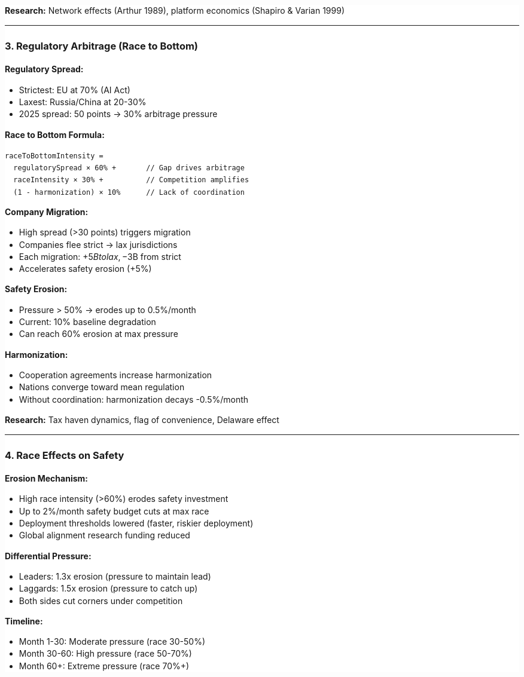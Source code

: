**Research:** Network effects (Arthur 1989), platform economics (Shapiro & Varian 1999)

---

### 3. **Regulatory Arbitrage (Race to Bottom)**

**Regulatory Spread:**
- Strictest: EU at 70% (AI Act)
- Laxest: Russia/China at 20-30%
- 2025 spread: 50 points → 30% arbitrage pressure

**Race to Bottom Formula:**
```
raceToBottomIntensity = 
  regulatorySpread × 60% +       // Gap drives arbitrage
  raceIntensity × 30% +          // Competition amplifies
  (1 - harmonization) × 10%      // Lack of coordination
```

**Company Migration:**
- High spread (>30 points) triggers migration
- Companies flee strict → lax jurisdictions
- Each migration: +$5B to lax, -$3B from strict
- Accelerates safety erosion (+5%)

**Safety Erosion:**
- Pressure > 50% → erodes up to 0.5%/month
- Current: 10% baseline degradation
- Can reach 60% erosion at max pressure

**Harmonization:**
- Cooperation agreements increase harmonization
- Nations converge toward mean regulation
- Without coordination: harmonization decays -0.5%/month

**Research:** Tax haven dynamics, flag of convenience, Delaware effect

---

### 4. **Race Effects on Safety**

**Erosion Mechanism:**
- High race intensity (>60%) erodes safety investment
- Up to 2%/month safety budget cuts at max race
- Deployment thresholds lowered (faster, riskier deployment)
- Global alignment research funding reduced

**Differential Pressure:**
- Leaders: 1.3x erosion (pressure to maintain lead)
- Laggards: 1.5x erosion (pressure to catch up)
- Both sides cut corners under competition

**Timeline:**
- Month 1-30: Moderate pressure (race 30-50%)
- Month 30-60: High pressure (race 50-70%)
- Month 60+: Extreme pressure (race 70%+)
